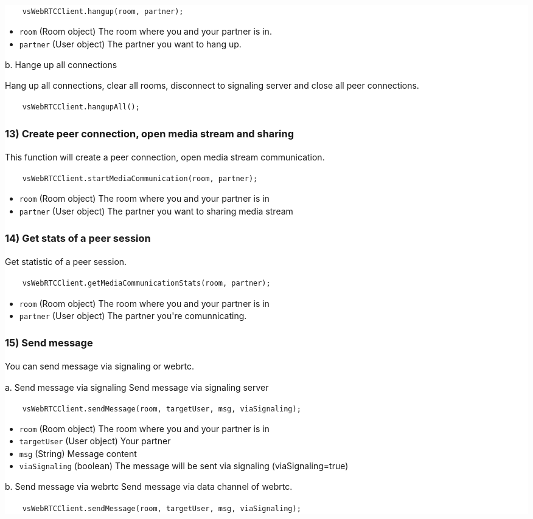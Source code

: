 ```
	vsWebRTCClient.hangup(room, partner);
```

- `room` (Room object) The room where you and your partner is in.
- `partner` (User object) The partner you want to hang up.

b. Hange up all connections

Hang up all connections, clear all rooms, disconnect to signaling server and close all peer connections.

```
	vsWebRTCClient.hangupAll();
```

### 13) Create peer connection, open media stream and sharing

This function will create a peer connection, open media stream communication.

```
	vsWebRTCClient.startMediaCommunication(room, partner);
```

- `room` (Room object) The room where you and your partner is in
- `partner` (User object) The partner you want to sharing media stream

### 14) Get stats of a peer session

Get statistic of a peer session.

```
	vsWebRTCClient.getMediaCommunicationStats(room, partner);
```

- `room` (Room object) The room where you and your partner is in
- `partner` (User object) The partner you're comunnicating.

### 15) Send message

You can send message via signaling or webrtc.

a. Send message via signaling
Send message via signaling server

```
	vsWebRTCClient.sendMessage(room, targetUser, msg, viaSignaling);
```

- `room` (Room object) The room where you and your partner is in
- `targetUser` (User object) Your partner
- `msg` (String) Message content
- `viaSignaling` (boolean) The message will be sent via signaling (viaSignaling=true)

b. Send message via webrtc
Send message via data channel of webrtc.

```
	vsWebRTCClient.sendMessage(room, targetUser, msg, viaSignaling);
```

